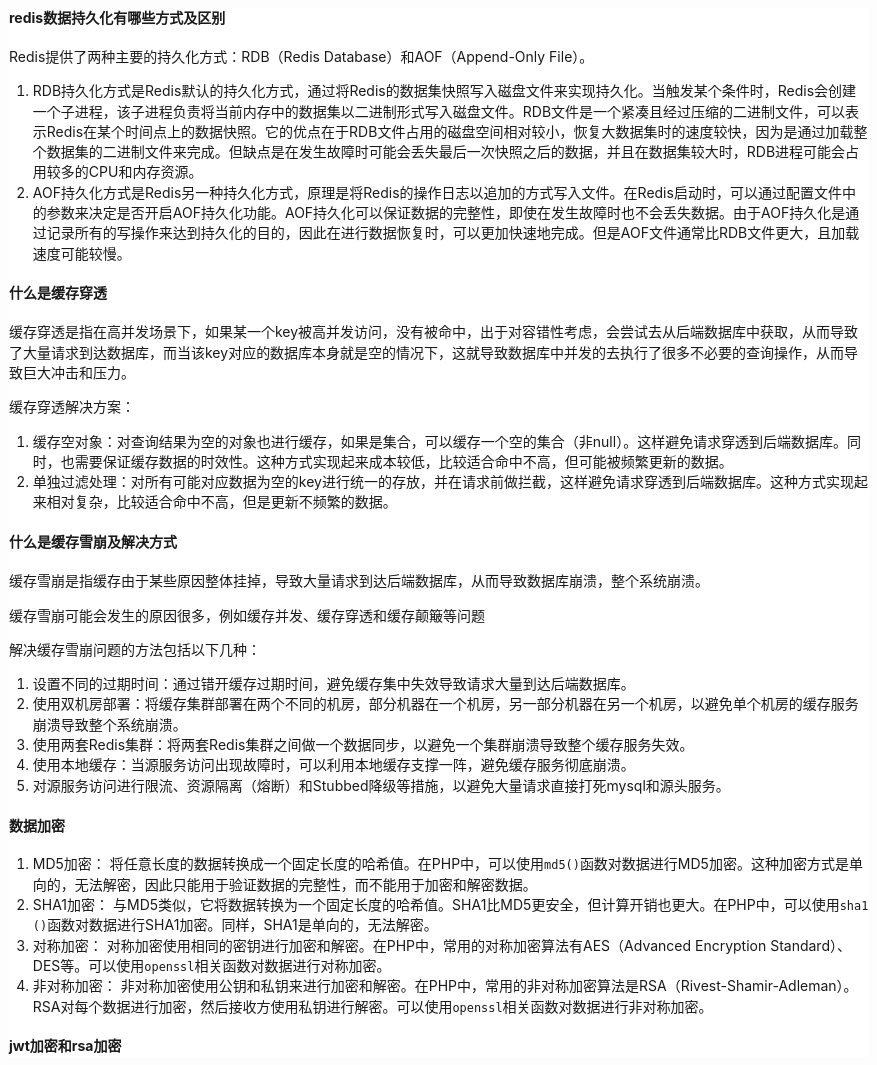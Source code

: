 

#### redis数据持久化有哪些方式及区别

Redis提供了两种主要的持久化方式：RDB（Redis Database）和AOF（Append-Only File）。

1. RDB持久化方式是Redis默认的持久化方式，通过将Redis的数据集快照写入磁盘文件来实现持久化。当触发某个条件时，Redis会创建一个子进程，该子进程负责将当前内存中的数据集以二进制形式写入磁盘文件。RDB文件是一个紧凑且经过压缩的二进制文件，可以表示Redis在某个时间点上的数据快照。它的优点在于RDB文件占用的磁盘空间相对较小，恢复大数据集时的速度较快，因为是通过加载整个数据集的二进制文件来完成。但缺点是在发生故障时可能会丢失最后一次快照之后的数据，并且在数据集较大时，RDB进程可能会占用较多的CPU和内存资源。
2. AOF持久化方式是Redis另一种持久化方式，原理是将Redis的操作日志以追加的方式写入文件。在Redis启动时，可以通过配置文件中的参数来决定是否开启AOF持久化功能。AOF持久化可以保证数据的完整性，即使在发生故障时也不会丢失数据。由于AOF持久化是通过记录所有的写操作来达到持久化的目的，因此在进行数据恢复时，可以更加快速地完成。但是AOF文件通常比RDB文件更大，且加载速度可能较慢。



#### 什么是缓存穿透

缓存穿透是指在高并发场景下，如果某一个key被高并发访问，没有被命中，出于对容错性考虑，会尝试去从后端数据库中获取，从而导致了大量请求到达数据库，而当该key对应的数据库本身就是空的情况下，这就导致数据库中并发的去执行了很多不必要的查询操作，从而导致巨大冲击和压力。

缓存穿透解决方案：

1. 缓存空对象：对查询结果为空的对象也进行缓存，如果是集合，可以缓存一个空的集合（非null）。这样避免请求穿透到后端数据库。同时，也需要保证缓存数据的时效性。这种方式实现起来成本较低，比较适合命中不高，但可能被频繁更新的数据。
2. 单独过滤处理：对所有可能对应数据为空的key进行统一的存放，并在请求前做拦截，这样避免请求穿透到后端数据库。这种方式实现起来相对复杂，比较适合命中不高，但是更新不频繁的数据。



#### 什么是缓存雪崩及解决方式

缓存雪崩是指缓存由于某些原因整体挂掉，导致大量请求到达后端数据库，从而导致数据库崩溃，整个系统崩溃。

缓存雪崩可能会发生的原因很多，例如缓存并发、缓存穿透和缓存颠簸等问题

解决缓存雪崩问题的方法包括以下几种：

1. 设置不同的过期时间：通过错开缓存过期时间，避免缓存集中失效导致请求大量到达后端数据库。
2. 使用双机房部署：将缓存集群部署在两个不同的机房，部分机器在一个机房，另一部分机器在另一个机房，以避免单个机房的缓存服务崩溃导致整个系统崩溃。
3. 使用两套Redis集群：将两套Redis集群之间做一个数据同步，以避免一个集群崩溃导致整个缓存服务失效。
4. 使用本地缓存：当源服务访问出现故障时，可以利用本地缓存支撑一阵，避免缓存服务彻底崩溃。
5. 对源服务访问进行限流、资源隔离（熔断）和Stubbed降级等措施，以避免大量请求直接打死mysql和源头服务。



#### 数据加密

1. MD5加密：
   将任意长度的数据转换成一个固定长度的哈希值。在PHP中，可以使用`md5()`函数对数据进行MD5加密。这种加密方式是单向的，无法解密，因此只能用于验证数据的完整性，而不能用于加密和解密数据。
2. SHA1加密：
   与MD5类似，它将数据转换为一个固定长度的哈希值。SHA1比MD5更安全，但计算开销也更大。在PHP中，可以使用`sha1()`函数对数据进行SHA1加密。同样，SHA1是单向的，无法解密。
3. 对称加密：
   对称加密使用相同的密钥进行加密和解密。在PHP中，常用的对称加密算法有AES（Advanced Encryption Standard）、DES等。可以使用`openssl`相关函数对数据进行对称加密。
4. 非对称加密：
   非对称加密使用公钥和私钥来进行加密和解密。在PHP中，常用的非对称加密算法是RSA（Rivest-Shamir-Adleman）。RSA对每个数据进行加密，然后接收方使用私钥进行解密。可以使用`openssl`相关函数对数据进行非对称加密。



#### jwt加密和rsa加密
